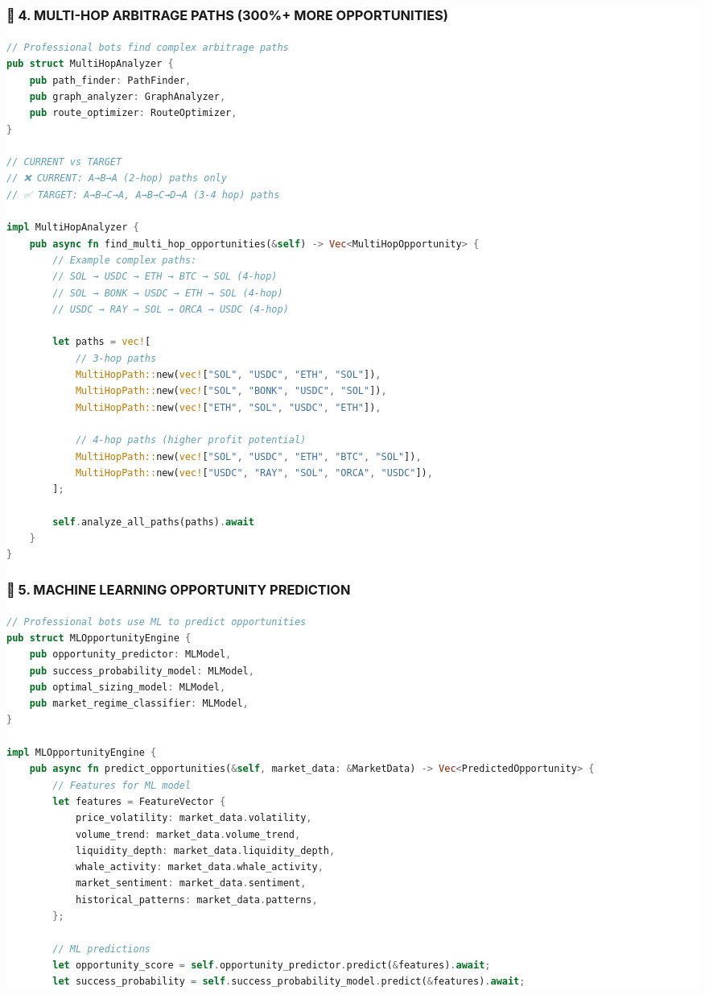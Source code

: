 ### **🔄 4. MULTI-HOP ARBITRAGE PATHS (300%+ MORE OPPORTUNITIES)**
```rust
// Professional bots find complex arbitrage paths
pub struct MultiHopAnalyzer {
    pub path_finder: PathFinder,
    pub graph_analyzer: GraphAnalyzer,
    pub route_optimizer: RouteOptimizer,
}

// CURRENT vs TARGET
// ❌ CURRENT: A→B→A (2-hop) paths only
// ✅ TARGET: A→B→C→A, A→B→C→D→A (3-4 hop) paths

impl MultiHopAnalyzer {
    pub async fn find_multi_hop_opportunities(&self) -> Vec<MultiHopOpportunity> {
        // Example complex paths:
        // SOL → USDC → ETH → BTC → SOL (4-hop)
        // SOL → BONK → USDC → ETH → SOL (4-hop)
        // USDC → RAY → SOL → ORCA → USDC (4-hop)
        
        let paths = vec![
            // 3-hop paths
            MultiHopPath::new(vec!["SOL", "USDC", "ETH", "SOL"]),
            MultiHopPath::new(vec!["SOL", "BONK", "USDC", "SOL"]),
            MultiHopPath::new(vec!["ETH", "SOL", "USDC", "ETH"]),
            
            // 4-hop paths (higher profit potential)
            MultiHopPath::new(vec!["SOL", "USDC", "ETH", "BTC", "SOL"]),
            MultiHopPath::new(vec!["USDC", "RAY", "SOL", "ORCA", "USDC"]),
        ];
        
        self.analyze_all_paths(paths).await
    }
}
```

### **🤖 5. MACHINE LEARNING OPPORTUNITY PREDICTION**
```rust
// Professional bots use ML to predict opportunities
pub struct MLOpportunityEngine {
    pub opportunity_predictor: MLModel,
    pub success_probability_model: MLModel,
    pub optimal_sizing_model: MLModel,
    pub market_regime_classifier: MLModel,
}

impl MLOpportunityEngine {
    pub async fn predict_opportunities(&self, market_data: &MarketData) -> Vec<PredictedOpportunity> {
        // Features for ML model
        let features = FeatureVector {
            price_volatility: market_data.volatility,
            volume_trend: market_data.volume_trend,
            liquidity_depth: market_data.liquidity_depth,
            whale_activity: market_data.whale_activity,
            market_sentiment: market_data.sentiment,
            historical_patterns: market_data.patterns,
        };
        
        // ML predictions
        let opportunity_score = self.opportunity_predictor.predict(&features).await;
        let success_probability = self.success_probability_model.predict(&features).await;
```